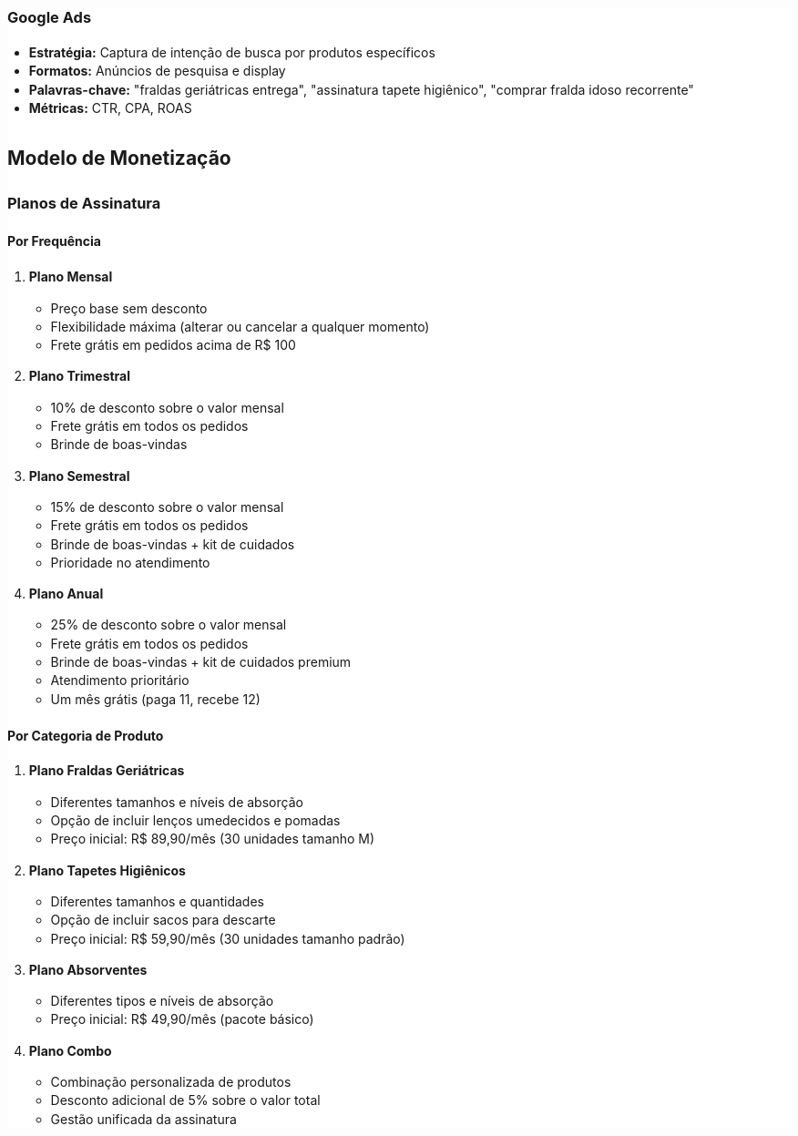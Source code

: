 ### Google Ads
- **Estratégia:** Captura de intenção de busca por produtos específicos
- **Formatos:** Anúncios de pesquisa e display
- **Palavras-chave:** "fraldas geriátricas entrega", "assinatura tapete higiênico", "comprar fralda idoso recorrente"
- **Métricas:** CTR, CPA, ROAS

## Modelo de Monetização

### Planos de Assinatura

#### Por Frequência

1. **Plano Mensal**
   - Preço base sem desconto
   - Flexibilidade máxima (alterar ou cancelar a qualquer momento)
   - Frete grátis em pedidos acima de R$ 100

2. **Plano Trimestral**
   - 10% de desconto sobre o valor mensal
   - Frete grátis em todos os pedidos
   - Brinde de boas-vindas

3. **Plano Semestral**
   - 15% de desconto sobre o valor mensal
   - Frete grátis em todos os pedidos
   - Brinde de boas-vindas + kit de cuidados
   - Prioridade no atendimento

4. **Plano Anual**
   - 25% de desconto sobre o valor mensal
   - Frete grátis em todos os pedidos
   - Brinde de boas-vindas + kit de cuidados premium
   - Atendimento prioritário
   - Um mês grátis (paga 11, recebe 12)

#### Por Categoria de Produto

1. **Plano Fraldas Geriátricas**
   - Diferentes tamanhos e níveis de absorção
   - Opção de incluir lenços umedecidos e pomadas
   - Preço inicial: R$ 89,90/mês (30 unidades tamanho M)

2. **Plano Tapetes Higiênicos**
   - Diferentes tamanhos e quantidades
   - Opção de incluir sacos para descarte
   - Preço inicial: R$ 59,90/mês (30 unidades tamanho padrão)

3. **Plano Absorventes**
   - Diferentes tipos e níveis de absorção
   - Preço inicial: R$ 49,90/mês (pacote básico)

4. **Plano Combo**
   - Combinação personalizada de produtos
   - Desconto adicional de 5% sobre o valor total
   - Gestão unificada da assinatura
